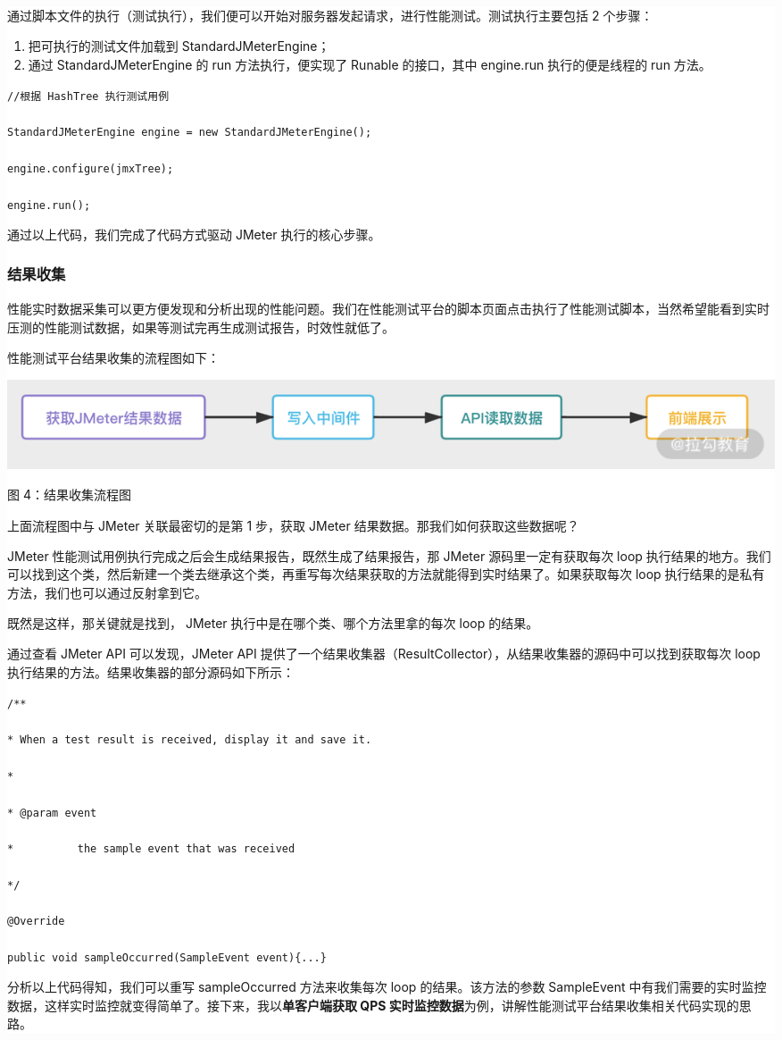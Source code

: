 <p>通过脚本文件的执行（测试执行），我们便可以开始对服务器发起请求，进行性能测试。测试执行主要包括 2 个步骤：</p>

<ol>
<li>把可执行的测试文件加载到 StandardJMeterEngine；</li>
<li>通过 StandardJMeterEngine 的 run 方法执行，便实现了 Runable 的接口，其中 engine.run 执行的便是线程的 run 方法。</li>
</ol>

<pre><code>//根据 HashTree 执行测试用例

StandardJMeterEngine engine = new StandardJMeterEngine();

engine.configure(jmxTree);

engine.run();
</code></pre>

<p>通过以上代码，我们完成了代码方式驱动 JMeter 执行的核心步骤。</p>

<h3 id="结果收集">结果收集</h3>

<p>性能实时数据采集可以更方便发现和分析出现的性能问题。我们在性能测试平台的脚本页面点击执行了性能测试脚本，当然希望能看到实时压测的性能测试数据，如果等测试完再生成测试报告，时效性就低了。</p>

<p>性能测试平台结果收集的流程图如下：</p>

<p><img src="assets/CgpVE2AFPMiAUfRUAAHZ0vk2YZg058.png" alt="Drawing 3.png" /></p>

<p>图 4：结果收集流程图</p>

<p>上面流程图中与 JMeter 关联最密切的是第 1 步，获取 JMeter 结果数据。那我们如何获取这些数据呢？</p>

<p>JMeter 性能测试用例执行完成之后会生成结果报告，既然生成了结果报告，那 JMeter 源码里一定有获取每次 loop 执行结果的地方。我们可以找到这个类，然后新建一个类去继承这个类，再重写每次结果获取的方法就能得到实时结果了。如果获取每次 loop 执行结果的是私有方法，我们也可以通过反射拿到它。</p>

<p>既然是这样，那关键就是找到， JMeter 执行中是在哪个类、哪个方法里拿的每次 loop 的结果。</p>

<p>通过查看 JMeter API 可以发现，JMeter API 提供了一个结果收集器（ResultCollector），从结果收集器的源码中可以找到获取每次 loop 执行结果的方法。结果收集器的部分源码如下所示：</p>

<pre><code>/**

* When a test result is received, display it and save it.

*

* @param event

*          the sample event that was received

*/

@Override

public void sampleOccurred(SampleEvent event){...}
</code></pre>

<p>分析以上代码得知，我们可以重写 sampleOccurred 方法来收集每次 loop 的结果。该方法的参数 SampleEvent 中有我们需要的实时监控数据，这样实时监控就变得简单了。接下来，我以<strong>单客户端获取 QPS 实时监控数据</strong>为例，讲解性能测试平台结果收集相关代码实现的思路。</p>
